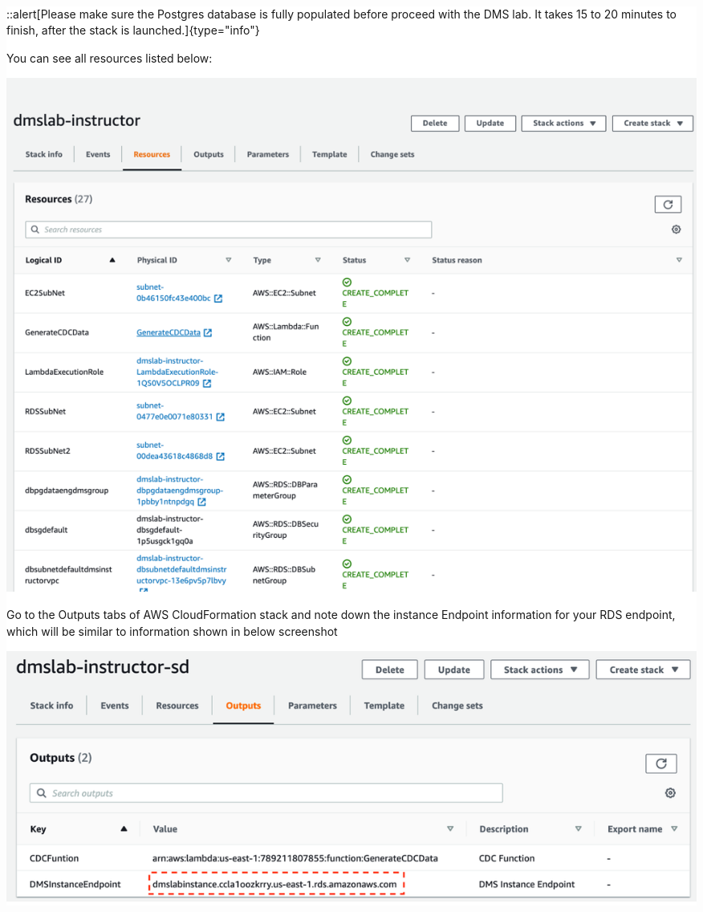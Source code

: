 ::alert[Please make sure the Postgres database is fully populated before proceed with the DMS lab. It takes 15 to 20 minutes to finish, after the stack is launched.]{type="info"}

You can see all resources listed below:

![](/static/400/images/5.png)

Go to the Outputs tabs of AWS CloudFormation stack and note down the instance Endpoint information for your RDS endpoint, which will be similar to information shown in below screenshot

![](/static/400/images/6.png)
